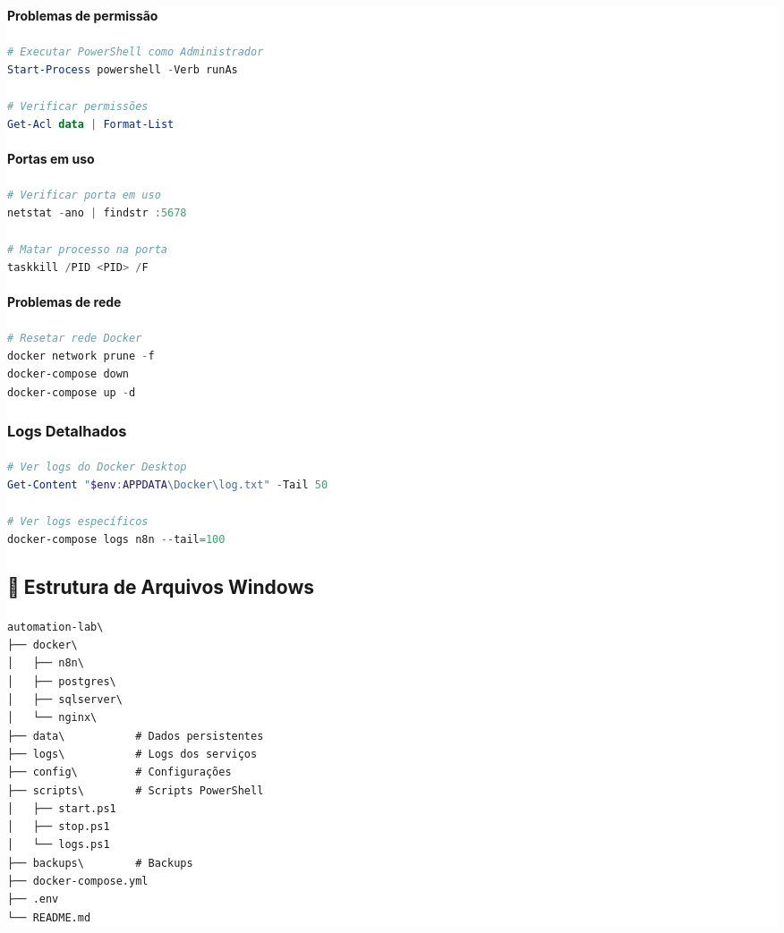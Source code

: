 #### Problemas de permissão
```powershell
# Executar PowerShell como Administrador
Start-Process powershell -Verb runAs

# Verificar permissões
Get-Acl data | Format-List
```

#### Portas em uso
```powershell
# Verificar porta em uso
netstat -ano | findstr :5678

# Matar processo na porta
taskkill /PID <PID> /F
```

#### Problemas de rede
```powershell
# Resetar rede Docker
docker network prune -f
docker-compose down
docker-compose up -d
```

### Logs Detalhados
```powershell
# Ver logs do Docker Desktop
Get-Content "$env:APPDATA\Docker\log.txt" -Tail 50

# Ver logs específicos
docker-compose logs n8n --tail=100
```

## 📁 Estrutura de Arquivos Windows

```
automation-lab\
├── docker\
│   ├── n8n\
│   ├── postgres\
│   ├── sqlserver\
│   └── nginx\
├── data\           # Dados persistentes
├── logs\           # Logs dos serviços
├── config\         # Configurações
├── scripts\        # Scripts PowerShell
│   ├── start.ps1
│   ├── stop.ps1
│   └── logs.ps1
├── backups\        # Backups
├── docker-compose.yml
├── .env
└── README.md
```
